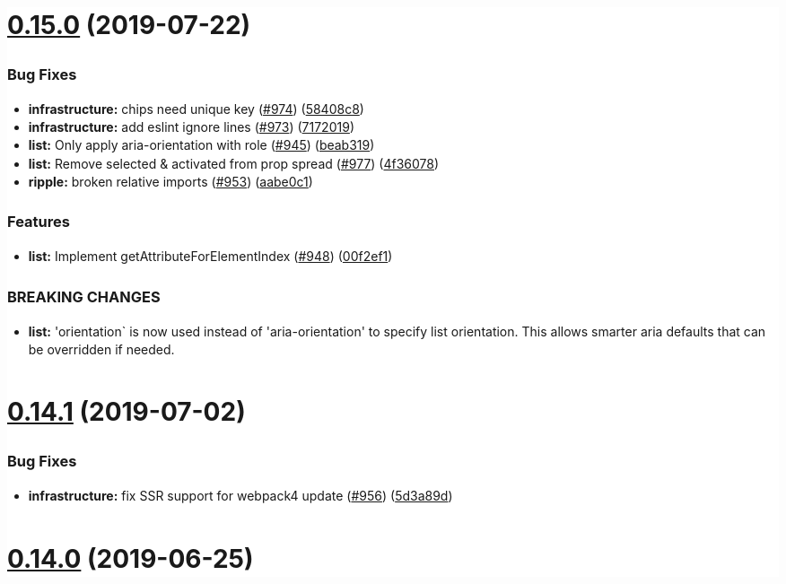 # [0.15.0](https://github.com/material-components/material-components-web-react/compare/v0.14.0...v0.15.0) (2019-07-22)


### Bug Fixes

* **infrastructure:** chips need unique key ([#974](https://github.com/material-components/material-components-web-react/issues/974)) ([58408c8](https://github.com/material-components/material-components-web-react/commit/58408c8))
* **infrastructure:** add eslint ignore lines ([#973](https://github.com/material-components/material-components-web-react/issues/973)) ([7172019](https://github.com/material-components/material-components-web-react/commit/7172019))
* **list:** Only apply aria-orientation with role ([#945](https://github.com/material-components/material-components-web-react/issues/945)) ([beab319](https://github.com/material-components/material-components-web-react/commit/beab319))
* **list:** Remove selected & activated from prop spread ([#977](https://github.com/material-components/material-components-web-react/issues/977)) ([4f36078](https://github.com/material-components/material-components-web-react/commit/4f36078))
* **ripple:** broken relative imports ([#953](https://github.com/material-components/material-components-web-react/issues/953)) ([aabe0c1](https://github.com/material-components/material-components-web-react/commit/aabe0c1))


### Features

* **list:** Implement getAttributeForElementIndex ([#948](https://github.com/material-components/material-components-web-react/issues/948)) ([00f2ef1](https://github.com/material-components/material-components-web-react/commit/00f2ef1))


### BREAKING CHANGES

* **list:** 'orientation` is now used instead of 'aria-orientation' to specify list orientation.
This allows smarter aria defaults that can be overridden if needed.



# [0.14.1](https://github.com/material-components/material-components-web-react/compare/v0.14.0...v0.14.1) (2019-07-02)


### Bug Fixes

* **infrastructure:** fix SSR support for webpack4 update ([#956](https://github.com/material-components/material-components-web-react/issues/956)) ([5d3a89d](https://github.com/material-components/material-components-web-react/commit/5d3a89d))



# [0.14.0](https://github.com/material-components/material-components-web-react/compare/v0.13.2...v0.14.0) (2019-06-25)
